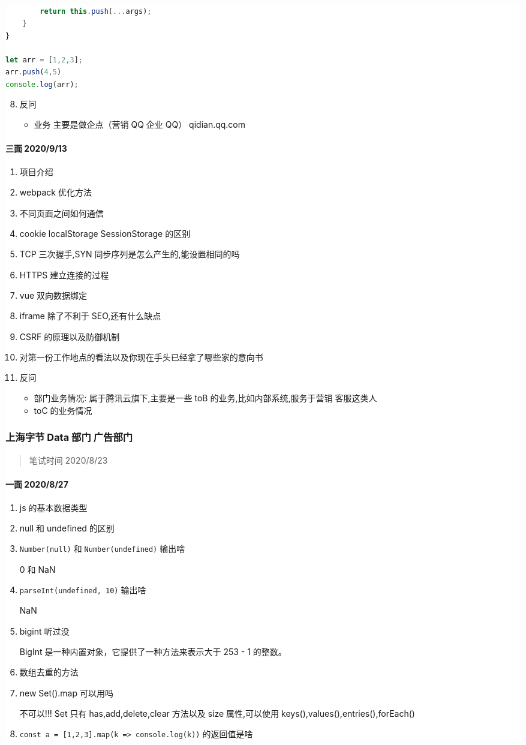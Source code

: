    ```js
           return this.push(...args);
       }
   }

   let arr = [1,2,3];
   arr.push(4,5)
   console.log(arr);
   ```

8. 反问

   - 业务 主要是做企点（营销 QQ 企业 QQ） qidian.qq.com

#### 三面 2020/9/13

1. 项目介绍
2. webpack 优化方法
3. 不同页面之间如何通信
4. cookie localStorage SessionStorage 的区别
5. TCP 三次握手,SYN 同步序列是怎么产生的,能设置相同的吗
6. HTTPS 建立连接的过程
7. vue 双向数据绑定
8. iframe 除了不利于 SEO,还有什么缺点
9. CSRF 的原理以及防御机制
10. 对第一份工作地点的看法以及你现在手头已经拿了哪些家的意向书
11. 反问

    - 部门业务情况: 属于腾讯云旗下,主要是一些 toB 的业务,比如内部系统,服务于营销 客服这类人
    - toC 的业务情况

### 上海字节 Data 部门 广告部门

> 笔试时间 2020/8/23

#### 一面 2020/8/27

1. js 的基本数据类型
2. null 和 undefined 的区别
3. `Number(null)` 和 `Number(undefined)` 输出啥

   0 和 NaN

4. `parseInt(undefined, 10)` 输出啥

   NaN

5. bigint 听过没

   BigInt 是一种内置对象，它提供了一种方法来表示大于 253 - 1 的整数。

6. 数组去重的方法
7. new Set().map 可以用吗

   不可以!!! Set 只有 has,add,delete,clear 方法以及 size 属性,可以使用 keys(),values(),entries(),forEach()

8. `const a = [1,2,3].map(k => console.log(k))` 的返回值是啥
